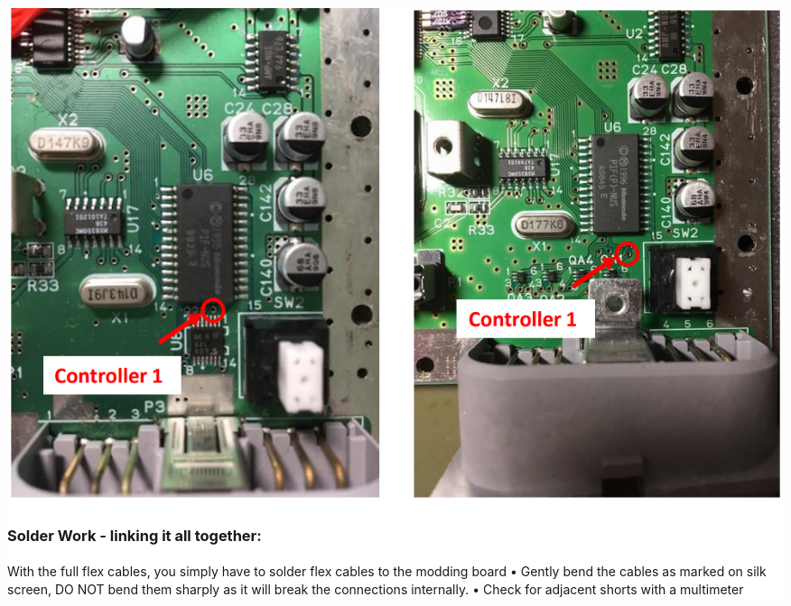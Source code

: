 ![](Images/solder_ctrl.png)

### Solder Work - linking it all together:

With the full flex cables, you simply have to solder flex cables to the modding board
• Gently bend the cables as marked on silk screen, DO NOT bend them sharply as it will break the connections internally.
• Check for adjacent shorts with a multimeter
